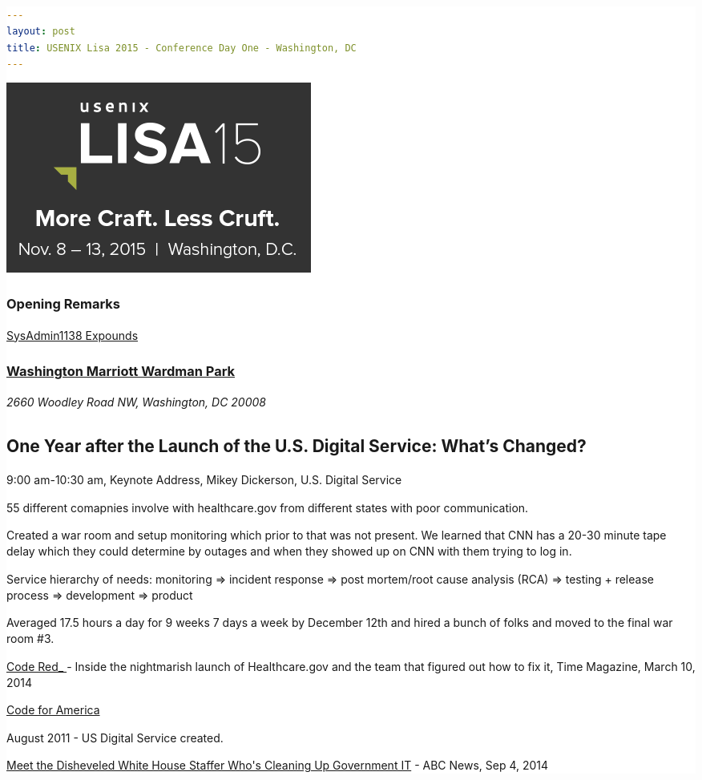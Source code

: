 ```yaml
---
layout: post
title: USENIX Lisa 2015 - Conference Day One - Washington, DC
---
```


[![USENIX Lisa 15](/images/lisa15_banner_news.png "USENIX Lisa 15")](https://www.usenix.org/conference/lisa15)

### Opening Remarks

[SysAdmin1138 Expounds](http://sysadmin1138.net/)

### [Washington Marriott Wardman Park](http://www.marriott.com/hotels/travel/wasdt-washington-marriott-wardman-park/) ###
*2660 Woodley Road NW, Washington, DC 20008*

## One Year after the Launch of the U.S. Digital Service: What’s Changed?
9:00 am-10:30 am, Keynote Address, Mikey Dickerson, U.S. Digital Service

55 different comapnies involve with healthcare.gov from different states with poor communication.

Created a war room and setup monitoring which prior to that was not present. We learned that CNN has a 20-30 minute tape delay which they could determine by outages and when they showed up on CNN with them trying to log in.

Service hierarchy of needs: monitoring => incident response => post mortem/root cause analysis (RCA) => testing + release process => development => product

Averaged 17.5 hours a day for 9 weeks 7 days a week by December 12th and hired a bunch of folks and moved to the final war room #3.

[Code Red_ ](http://content.time.com/time/covers/0,16641,20140310,00.html) - Inside the nightmarish launch of Healthcare.gov and the team that figured out how to fix it, Time Magazine, March 10, 2014

[Code for America](http://www.codeforamerica.org/)

August 2011 - US Digital Service created.

[Meet the Disheveled White House Staffer Who's Cleaning Up Government IT](http://abcnews.go.com/Politics/meet-disheveled-white-house-staffer-whos-cleaning-government/story?id=25248687) - ABC News, Sep 4, 2014

